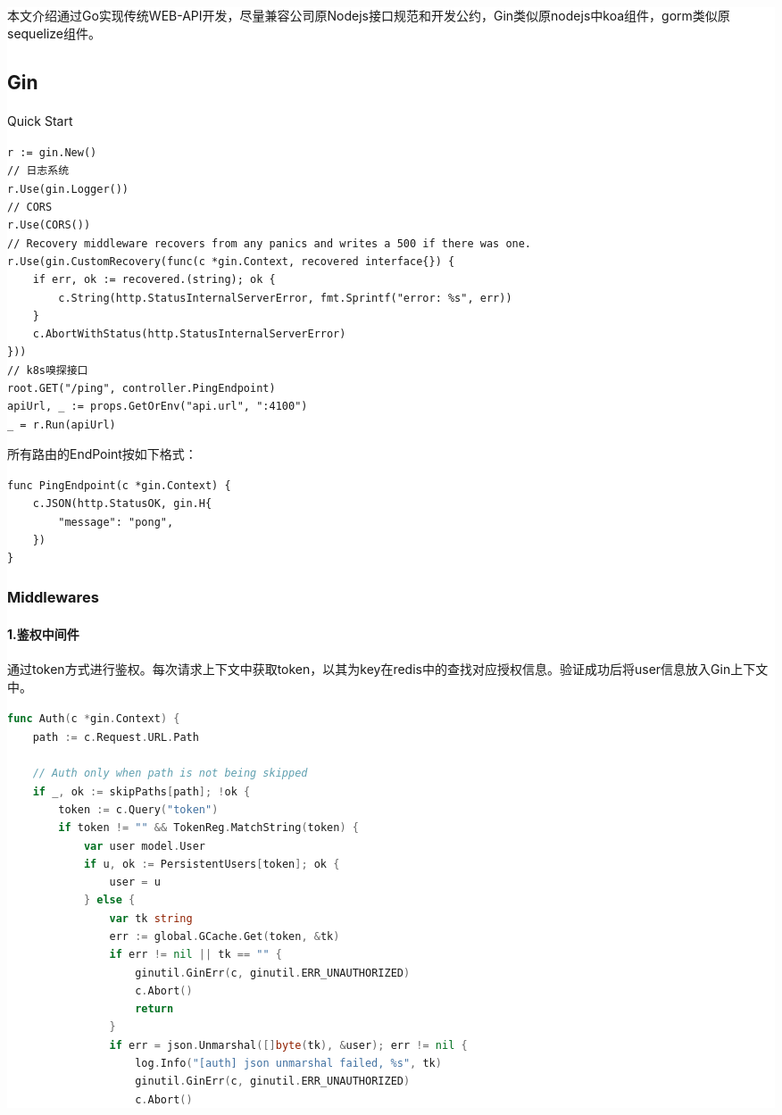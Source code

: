 本文介绍通过Go实现传统WEB-API开发，尽量兼容公司原Nodejs接口规范和开发公约，Gin类似原nodejs中koa组件，gorm类似原sequelize组件。

## Gin

Quick Start

```golang
r := gin.New()
// 日志系统
r.Use(gin.Logger())
// CORS
r.Use(CORS())
// Recovery middleware recovers from any panics and writes a 500 if there was one.
r.Use(gin.CustomRecovery(func(c *gin.Context, recovered interface{}) {
    if err, ok := recovered.(string); ok {
        c.String(http.StatusInternalServerError, fmt.Sprintf("error: %s", err))
    }
    c.AbortWithStatus(http.StatusInternalServerError)
}))
// k8s嗅探接口
root.GET("/ping", controller.PingEndpoint)
apiUrl, _ := props.GetOrEnv("api.url", ":4100")
_ = r.Run(apiUrl)
```



所有路由的EndPoint按如下格式：

```golang
func PingEndpoint(c *gin.Context) {
	c.JSON(http.StatusOK, gin.H{
		"message": "pong",
	})
}
```



### Middlewares

#### 1.鉴权中间件

通过token方式进行鉴权。每次请求上下文中获取token，以其为key在redis中的查找对应授权信息。验证成功后将user信息放入Gin上下文中。

```go
func Auth(c *gin.Context) {
	path := c.Request.URL.Path

	// Auth only when path is not being skipped
	if _, ok := skipPaths[path]; !ok {
		token := c.Query("token")
		if token != "" && TokenReg.MatchString(token) {
			var user model.User
			if u, ok := PersistentUsers[token]; ok {
				user = u
			} else {
				var tk string
				err := global.GCache.Get(token, &tk)
				if err != nil || tk == "" {
					ginutil.GinErr(c, ginutil.ERR_UNAUTHORIZED)
					c.Abort()
					return
				}
				if err = json.Unmarshal([]byte(tk), &user); err != nil {
					log.Info("[auth] json unmarshal failed, %s", tk)
					ginutil.GinErr(c, ginutil.ERR_UNAUTHORIZED)
					c.Abort()
```
